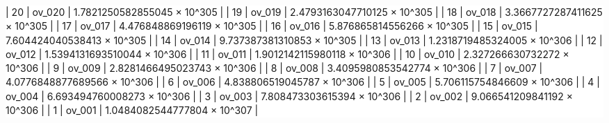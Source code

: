| 20 | ov_020 | 1.7821250582855045 × 10^305 |
| 19 | ov_019 | 2.4793163047710125 × 10^305 |
| 18 | ov_018 | 3.3667727287411625 × 10^305 |
| 17 | ov_017 | 4.476848869196119 × 10^305 |
| 16 | ov_016 | 5.876865814556266 × 10^305 |
| 15 | ov_015 | 7.604424040538413 × 10^305 |
| 14 | ov_014 | 9.737387381310853 × 10^305 |
| 13 | ov_013 | 1.2318719485324005 × 10^306 |
| 12 | ov_012 | 1.5394131693510044 × 10^306 |
| 11 | ov_011 | 1.9012142115980118 × 10^306 |
| 10 | ov_010 | 2.327266630732272 × 10^306 |
| 9 | ov_009 | 2.8281466495023743 × 10^306 |
| 8 | ov_008 | 3.4095980853542774 × 10^306 |
| 7 | ov_007 | 4.0776848877689566 × 10^306 |
| 6 | ov_006 | 4.838806519045787 × 10^306 |
| 5 | ov_005 | 5.706115754846609 × 10^306 |
| 4 | ov_004 | 6.693494760008273 × 10^306 |
| 3 | ov_003 | 7.808473303615394 × 10^306 |
| 2 | ov_002 | 9.066541209841192 × 10^306 |
| 1 | ov_001 | 1.0484082544777804 × 10^307 |

